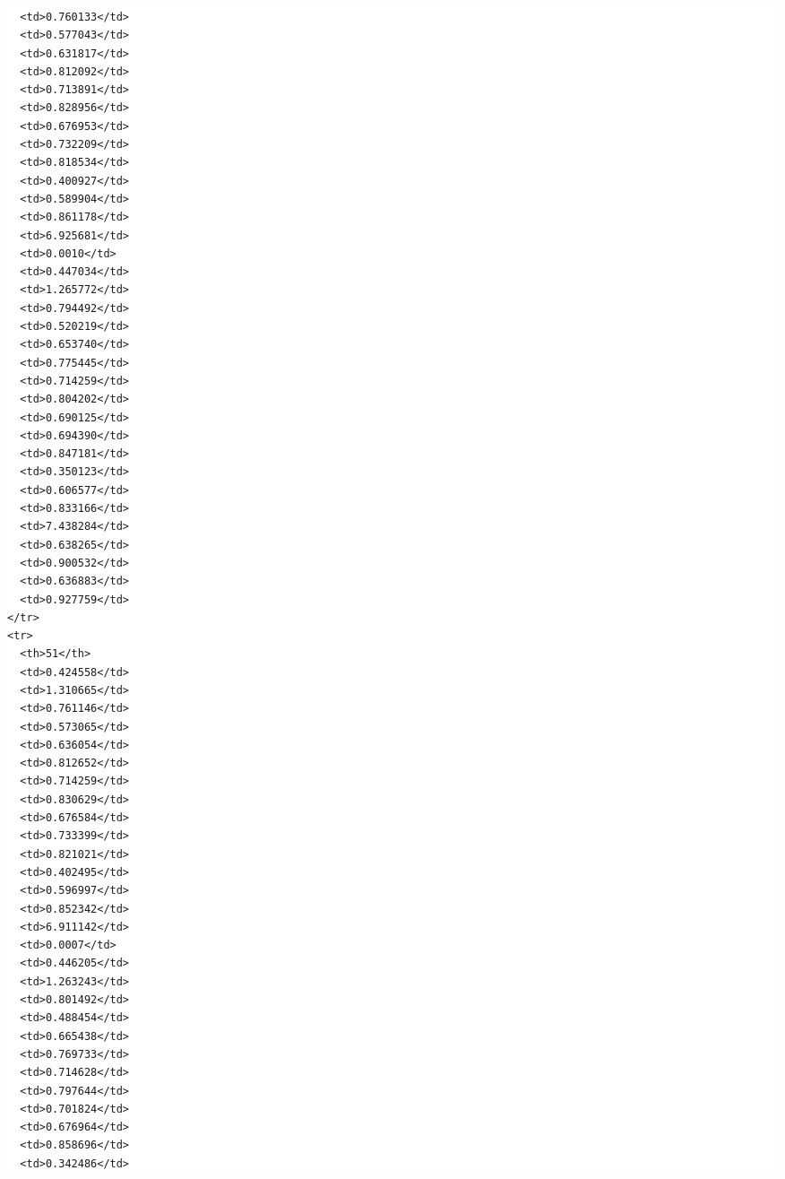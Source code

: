       <td>0.760133</td>
      <td>0.577043</td>
      <td>0.631817</td>
      <td>0.812092</td>
      <td>0.713891</td>
      <td>0.828956</td>
      <td>0.676953</td>
      <td>0.732209</td>
      <td>0.818534</td>
      <td>0.400927</td>
      <td>0.589904</td>
      <td>0.861178</td>
      <td>6.925681</td>
      <td>0.0010</td>
      <td>0.447034</td>
      <td>1.265772</td>
      <td>0.794492</td>
      <td>0.520219</td>
      <td>0.653740</td>
      <td>0.775445</td>
      <td>0.714259</td>
      <td>0.804202</td>
      <td>0.690125</td>
      <td>0.694390</td>
      <td>0.847181</td>
      <td>0.350123</td>
      <td>0.606577</td>
      <td>0.833166</td>
      <td>7.438284</td>
      <td>0.638265</td>
      <td>0.900532</td>
      <td>0.636883</td>
      <td>0.927759</td>
    </tr>
    <tr>
      <th>51</th>
      <td>0.424558</td>
      <td>1.310665</td>
      <td>0.761146</td>
      <td>0.573065</td>
      <td>0.636054</td>
      <td>0.812652</td>
      <td>0.714259</td>
      <td>0.830629</td>
      <td>0.676584</td>
      <td>0.733399</td>
      <td>0.821021</td>
      <td>0.402495</td>
      <td>0.596997</td>
      <td>0.852342</td>
      <td>6.911142</td>
      <td>0.0007</td>
      <td>0.446205</td>
      <td>1.263243</td>
      <td>0.801492</td>
      <td>0.488454</td>
      <td>0.665438</td>
      <td>0.769733</td>
      <td>0.714628</td>
      <td>0.797644</td>
      <td>0.701824</td>
      <td>0.676964</td>
      <td>0.858696</td>
      <td>0.342486</td>